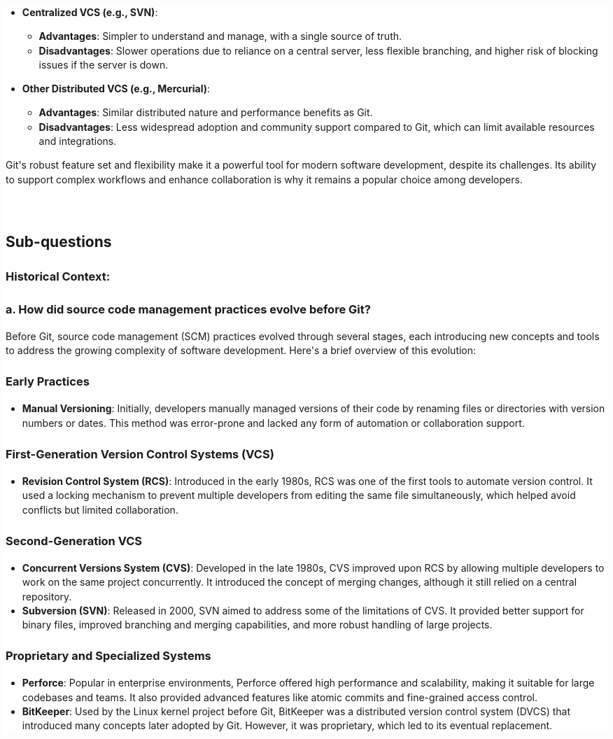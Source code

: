 - **Centralized VCS (e.g., SVN)**:
  - **Advantages**: Simpler to understand and manage, with a single source of truth.
  - **Disadvantages**: Slower operations due to reliance on a central server, less flexible branching, and higher risk of blocking issues if the server is down.

- **Other Distributed VCS (e.g., Mercurial)**:
  - **Advantages**: Similar distributed nature and performance benefits as Git.
  - **Disadvantages**: Less widespread adoption and community support compared to Git, which can limit available resources and integrations.

Git's robust feature set and flexibility make it a powerful tool for modern software development, despite its challenges. Its ability to support complex workflows and enhance collaboration is why it remains a popular choice among developers.

<br>

## Sub-questions
### Historical Context:

### a. How did source code management practices evolve before Git?

Before Git, source code management (SCM) practices evolved through several stages, each introducing new concepts and tools to address the growing complexity of software development. Here's a brief overview of this evolution:

### Early Practices
- **Manual Versioning**: Initially, developers manually managed versions of their code by renaming files or directories with version numbers or dates. This method was error-prone and lacked any form of automation or collaboration support.

### First-Generation Version Control Systems (VCS)
- **Revision Control System (RCS)**: Introduced in the early 1980s, RCS was one of the first tools to automate version control. It used a locking mechanism to prevent multiple developers from editing the same file simultaneously, which helped avoid conflicts but limited collaboration.

### Second-Generation VCS
- **Concurrent Versions System (CVS)**: Developed in the late 1980s, CVS improved upon RCS by allowing multiple developers to work on the same project concurrently. It introduced the concept of merging changes, although it still relied on a central repository.
- **Subversion (SVN)**: Released in 2000, SVN aimed to address some of the limitations of CVS. It provided better support for binary files, improved branching and merging capabilities, and more robust handling of large projects.

### Proprietary and Specialized Systems
- **Perforce**: Popular in enterprise environments, Perforce offered high performance and scalability, making it suitable for large codebases and teams. It also provided advanced features like atomic commits and fine-grained access control.
- **BitKeeper**: Used by the Linux kernel project before Git, BitKeeper was a distributed version control system (DVCS) that introduced many concepts later adopted by Git. However, it was proprietary, which led to its eventual replacement.
